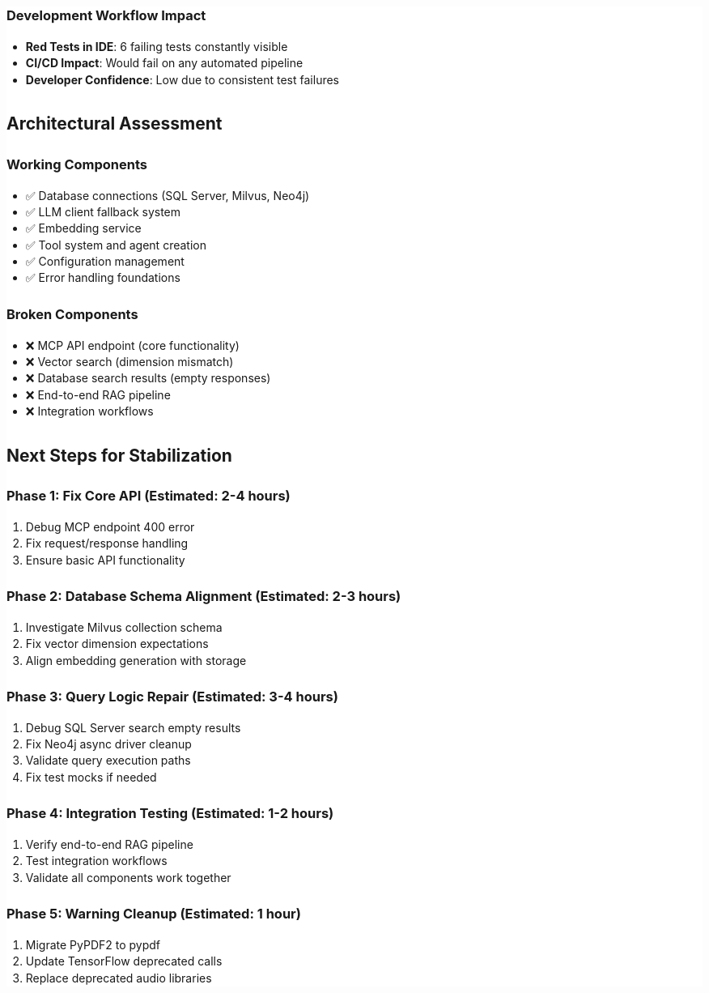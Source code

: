### Development Workflow Impact
- **Red Tests in IDE**: 6 failing tests constantly visible
- **CI/CD Impact**: Would fail on any automated pipeline
- **Developer Confidence**: Low due to consistent test failures

## Architectural Assessment

### Working Components
- ✅ Database connections (SQL Server, Milvus, Neo4j)
- ✅ LLM client fallback system
- ✅ Embedding service
- ✅ Tool system and agent creation
- ✅ Configuration management
- ✅ Error handling foundations

### Broken Components  
- ❌ MCP API endpoint (core functionality)
- ❌ Vector search (dimension mismatch)
- ❌ Database search results (empty responses)
- ❌ End-to-end RAG pipeline
- ❌ Integration workflows

## Next Steps for Stabilization

### Phase 1: Fix Core API (Estimated: 2-4 hours)
1. Debug MCP endpoint 400 error
2. Fix request/response handling
3. Ensure basic API functionality

### Phase 2: Database Schema Alignment (Estimated: 2-3 hours)  
1. Investigate Milvus collection schema
2. Fix vector dimension expectations
3. Align embedding generation with storage

### Phase 3: Query Logic Repair (Estimated: 3-4 hours)
1. Debug SQL Server search empty results
2. Fix Neo4j async driver cleanup
3. Validate query execution paths
4. Fix test mocks if needed

### Phase 4: Integration Testing (Estimated: 1-2 hours)
1. Verify end-to-end RAG pipeline
2. Test integration workflows
3. Validate all components work together

### Phase 5: Warning Cleanup (Estimated: 1 hour)
1. Migrate PyPDF2 to pypdf
2. Update TensorFlow deprecated calls
3. Replace deprecated audio libraries
